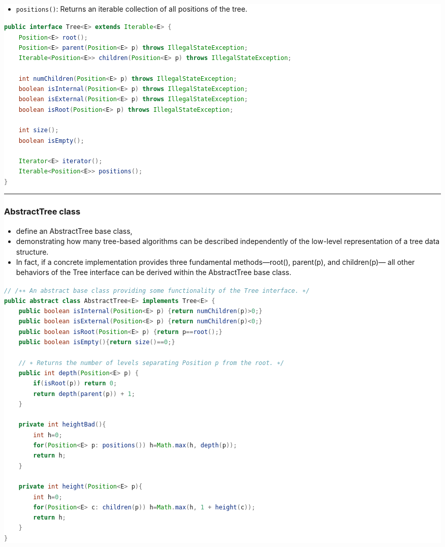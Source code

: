 - `positions()`: Returns an iterable collection of all positions of the tree.


```java
public interface Tree<E> extends Iterable<E> {
    Position<E> root();
    Position<E> parent(Position<E> p) throws IllegalStateException;
    Iterable<Position<E>> children(Position<E> p) throws IllegalStateException;

    int numChildren(Position<E> p) throws IllegalStateException;
    boolean isInternal(Position<E> p) throws IllegalStateException;
    boolean isExternal(Position<E> p) throws IllegalStateException;
    boolean isRoot(Position<E> p) throws IllegalStateException;

    int size();
    boolean isEmpty();

    Iterator<E> iterator();
    Iterable<Position<E>> positions();
}
```

---


### AbstractTree **class**

- define an AbstractTree base class,
- demonstrating how many tree-based algorithms can be described independently of the low-level representation of a tree data structure.
- In fact, if a concrete implementation provides three fundamental methods—root(), parent(p), and children(p)— all other behaviors of the Tree interface can be derived within the AbstractTree base class.


```java
// /∗∗ An abstract base class providing some functionality of the Tree interface. ∗/
public abstract class AbstractTree<E> implements Tree<E> {
    public boolean isInternal(Position<E> p) {return numChildren(p)>0;}
    public boolean isExternal(Position<E> p) {return numChildren(p)<0;}
    public boolean isRoot(Position<E> p) {return p==root();}
    public boolean isEmpty(){return size()==0;}

    // ∗ Returns the number of levels separating Position p from the root. ∗/
    public int depth(Position<E> p) {
        if(isRoot(p)) return 0;
        return depth(parent(p)) + 1;
    }

    private int heightBad(){
        int h=0;
        for(Position<E> p: positions()) h=Math.max(h, depth(p));
        return h;
    }

    private int height(Position<E> p){
        int h=0;
        for(Position<E> c: children(p)) h=Math.max(h, 1 + height(c));
        return h;
    }
}
```
